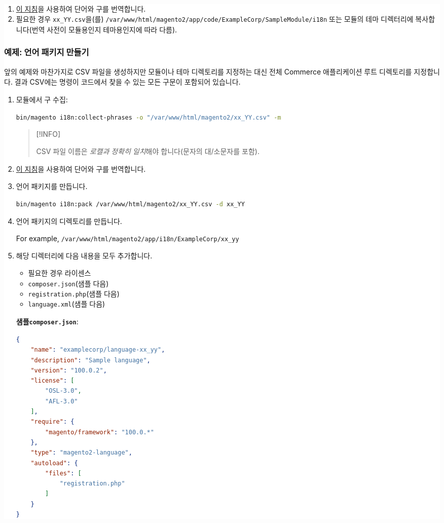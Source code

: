 1. [이 지침](#translation-guidelines)을 사용하여 단어와 구를 번역합니다.
1. 필요한 경우 `xx_YY.csv`을(를) `/var/www/html/magento2/app/code/ExampleCorp/SampleModule/i18n` 또는 모듈의 테마 디렉터리에 복사합니다(번역 사전이 모듈용인지 테마용인지에 따라 다름).

### 예제: 언어 패키지 만들기

앞의 예제와 마찬가지로 CSV 파일을 생성하지만 모듈이나 테마 디렉토리를 지정하는 대신 전체 Commerce 애플리케이션 루트 디렉토리를 지정합니다. 결과 CSV에는 명령이 코드에서 찾을 수 있는 모든 구문이 포함되어 있습니다.

1. 모듈에서 구 수집:

   ```bash
   bin/magento i18n:collect-phrases -o "/var/www/html/magento2/xx_YY.csv" -m
   ```

   >[!INFO]
   >
   >CSV 파일 이름은 _로캘과 정확히 일치_&#x200B;해야 합니다(문자의 대/소문자를 포함).

1. [이 지침](#translation-guidelines)을 사용하여 단어와 구를 번역합니다.
1. 언어 패키지를 만듭니다.

   ```bash
   bin/magento i18n:pack /var/www/html/magento2/xx_YY.csv -d xx_YY
   ```

1. 언어 패키지의 디렉토리를 만듭니다.

   For example, `/var/www/html/magento2/app/i18n/ExampleCorp/xx_yy`

1. 해당 디렉터리에 다음 내용을 모두 추가합니다.

   - 필요한 경우 라이센스
   - `composer.json`(샘플 다음)
   - `registration.php`(샘플 다음)
   - `language.xml`(샘플 다음)

   **샘플`composer.json`**:

   ```json
   {
       "name": "examplecorp/language-xx_yy",
       "description": "Sample language",
       "version": "100.0.2",
       "license": [
           "OSL-3.0",
           "AFL-3.0"
       ],
       "require": {
           "magento/framework": "100.0.*"
       },
       "type": "magento2-language",
       "autoload": {
           "files": [
               "registration.php"
           ]
       }
   }
   ```


[번역 개요]: https://developer.adobe.com/commerce/frontend-core/guide/translations/
[번역 사전]: https://developer.adobe.com/commerce/frontend-core/guide/translations/#translation-dictionaries
[번역 구성]: https://experienceleague.adobe.com/ko/docs/commerce-admin/stores-sales/site-store/store-localize
[언어 패키지에 대해 자세히 알아보기]: https://developer.adobe.com/commerce/frontend-core/guide/translations/#language-packages
[ISO 639-1]: https://www.iso.org/iso-639-language-codes.html
[ISO 3166]: https://www.iso.org/iso-3166-country-codes.html
[레지스터]: https://developer.adobe.com/commerce/php/development/build/component-registration/
[&#39;de_de&#39;]: https://github.com/magento/magento2/blob/2.4/app/i18n/Magento/de_DE/registration.php
[&#39;composer.json&#39;]: https://developer.adobe.com/commerce/php/development/build/composer-integration/
[&#39;registration.php&#39;]: https://developer.adobe.com/commerce/php/development/build/component-registration/
[Magento\Test\Integrity\App\Language\CircularDependencyTest]: https://github.com/magento/magento2/blob/2.4/dev/tests/static/testsuite/Magento/Test/Integrity/App/Language/CircularDependencyTest.php